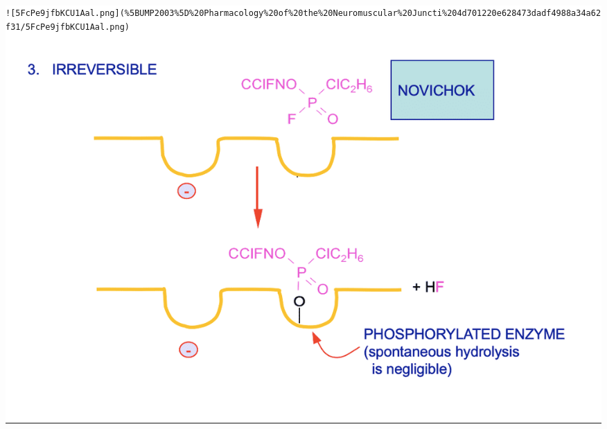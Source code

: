     ![5FcPe9jfbKCU1Aal.png](%5BUMP2003%5D%20Pharmacology%20of%20the%20Neuromuscular%20Juncti%204d701220e628473dadf4988a34a62f31/5FcPe9jfbKCU1Aal.png)
    

![wPbYntwmWK6uPzKD.png](%5BUMP2003%5D%20Pharmacology%20of%20the%20Neuromuscular%20Juncti%204d701220e628473dadf4988a34a62f31/wPbYntwmWK6uPzKD.png)

---